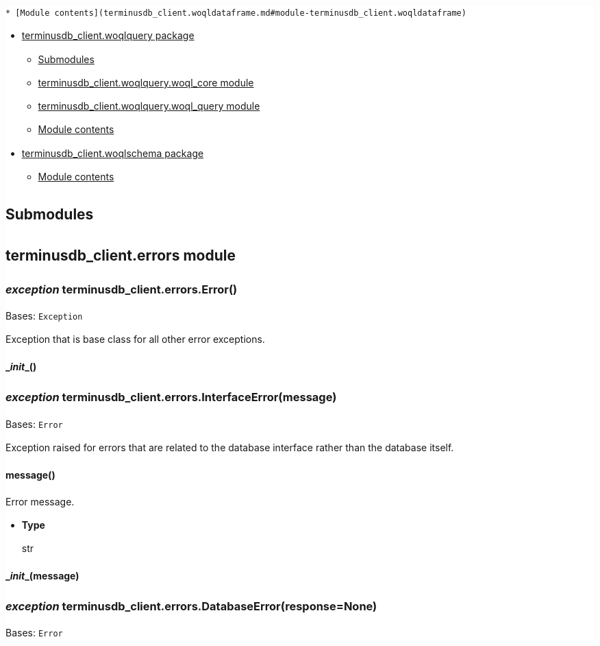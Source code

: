 
    * [Module contents](terminusdb_client.woqldataframe.md#module-terminusdb_client.woqldataframe)


* [terminusdb_client.woqlquery package](terminusdb_client.woqlquery.md)


    * [Submodules](terminusdb_client.woqlquery.md#submodules)


    * [terminusdb_client.woqlquery.woql_core module](terminusdb_client.woqlquery.md#module-terminusdb_client.woqlquery.woql_core)


    * [terminusdb_client.woqlquery.woql_query module](terminusdb_client.woqlquery.md#module-terminusdb_client.woqlquery.woql_query)


    * [Module contents](terminusdb_client.woqlquery.md#module-terminusdb_client.woqlquery)


* [terminusdb_client.woqlschema package](terminusdb_client.woqlschema.md)


    * [Module contents](terminusdb_client.woqlschema.md#module-terminusdb_client.woqlschema)


## Submodules

## terminusdb_client.errors module


### _exception_ terminusdb_client.errors.Error()
Bases: `Exception`

Exception that is base class for all other error exceptions.


#### \__init__()

### _exception_ terminusdb_client.errors.InterfaceError(message)
Bases: `Error`

Exception raised for errors that are related to the database interface rather than the database itself.


#### message()
Error message.


* **Type**

    str



#### \__init__(message)

### _exception_ terminusdb_client.errors.DatabaseError(response=None)
Bases: `Error`
